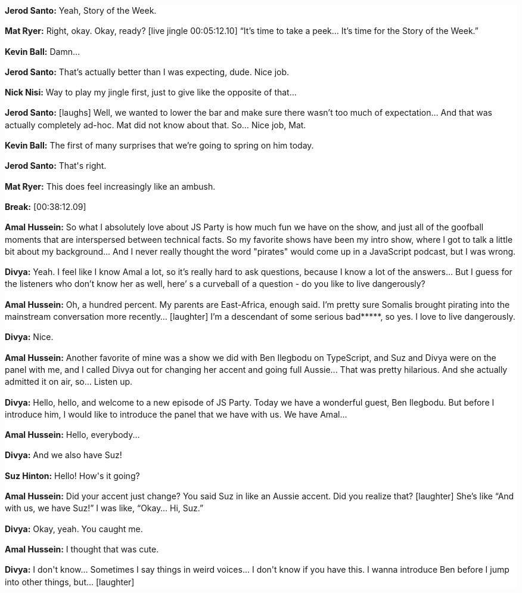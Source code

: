 **Jerod Santo:** Yeah, Story of the Week.

**Mat Ryer:** Right, okay. Okay, ready? \[live jingle 00:05:12.10\] “It’s time to take a peek… It’s time for the Story of the Week.”

**Kevin Ball:** Damn…

**Jerod Santo:** That’s actually better than I was expecting, dude. Nice job.

**Nick Nisi:** Way to play my jingle first, just to give like the opposite of that…

**Jerod Santo:** \[laughs\] Well, we wanted to lower the bar and make sure there wasn’t too much of expectation… And that was actually completely ad-hoc. Mat did not know about that. So… Nice job, Mat.

**Kevin Ball:** The first of many surprises that we’re going to spring on him today.

**Jerod Santo:** That's right.

**Mat Ryer:** This does feel increasingly like an ambush.

**Break:** \[00:38:12.09\]

**Amal Hussein:** So what I absolutely love about JS Party is how much fun we have on the show, and just all of the goofball moments that are interspersed between technical facts. So my favorite shows have been my intro show, where I got to talk a little bit about my background... And I never really thought the word "pirates" would come up in a JavaScript podcast, but I was wrong.

**Divya:** Yeah. I feel like I know Amal a lot, so it’s really hard to ask questions, because I know a lot of the answers… But I guess for the listeners who don’t know her as well, here’ s a curveball of a question - do you like to live dangerously?

**Amal Hussein:** Oh, a hundred percent. My parents are East-Africa, enough said. I’m pretty sure Somalis brought pirating into the mainstream conversation more recently… \[laughter\] I’m a descendant of some serious bad\*\*\*\*\*, so yes. I love to live dangerously.

**Divya:** Nice.

**Amal Hussein:** Another favorite of mine was a show we did with Ben Ilegbodu on TypeScript, and Suz and Divya were on the panel with me, and I called Divya out for changing her accent and going full Aussie... That was pretty hilarious. And she actually admitted it on air, so... Listen up.

**Divya:** Hello, hello, and welcome to a new episode of JS Party. Today we have a wonderful guest, Ben Ilegbodu. But before I introduce him, I would like to introduce the panel that we have with us. We have Amal...

**Amal Hussein:** Hello, everybody...

**Divya:** And we also have Suz!

**Suz Hinton:** Hello! How's it going?

**Amal Hussein:** Did your accent just change? You said Suz in like an Aussie accent. Did you realize that? \[laughter\] She’s like “And with us, we have Suz!” I was like, “Okay… Hi, Suz.”

**Divya:** Okay, yeah. You caught me.

**Amal Hussein:** I thought that was cute.

**Divya:** I don't know... Sometimes I say things in weird voices... I don't know if you have this. I wanna introduce Ben before I jump into other things, but... \[laughter\]

